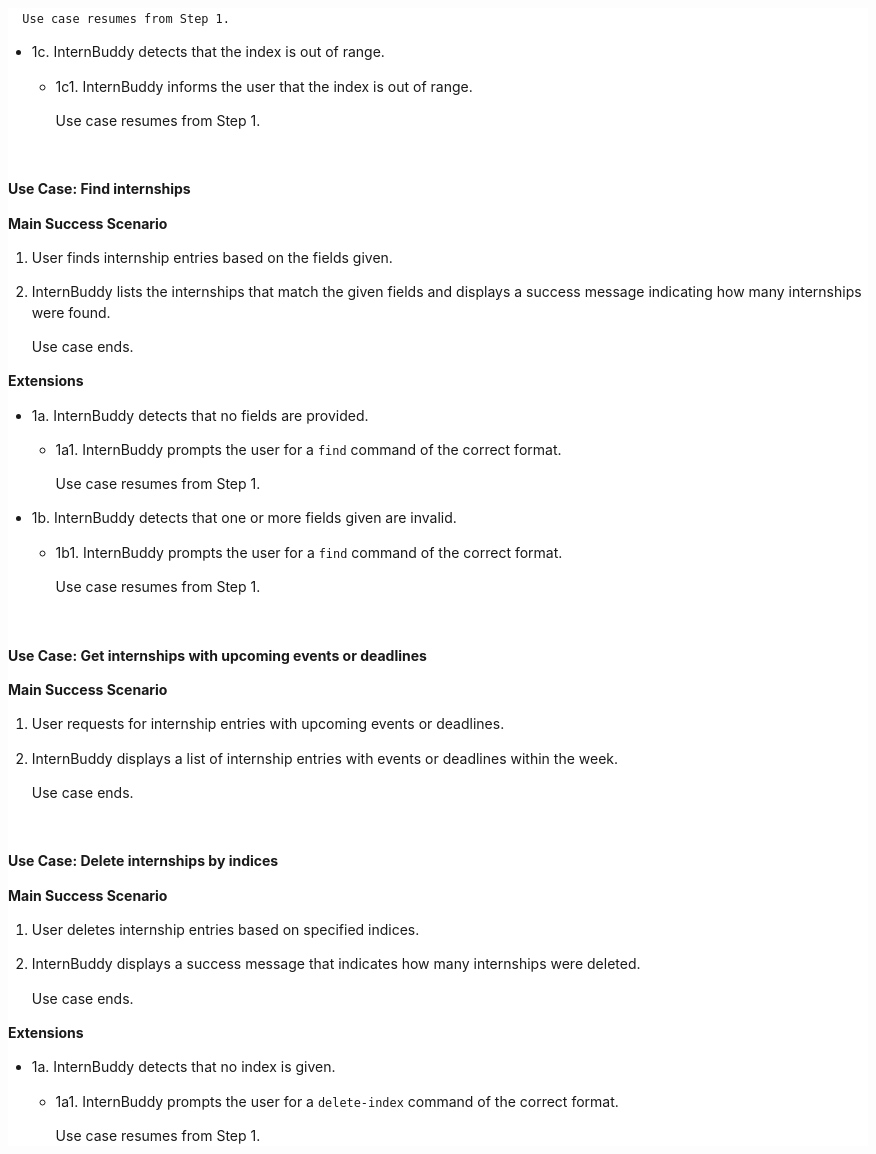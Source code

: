       Use case resumes from Step 1.

* 1c. InternBuddy detects that the index is out of range.
   * 1c1. InternBuddy informs the user that the index is out of range.

     Use case resumes from Step 1.


<br/>


**Use Case: Find internships**

**Main Success Scenario**

1.  User finds internship entries based on the fields given.
2.  InternBuddy lists the internships that match the given fields and displays a success message indicating
    how many internships were found.

    Use case ends.

**Extensions**

* 1a. InternBuddy detects that no fields are provided.
    * 1a1. InternBuddy prompts the user for a `find` command of the correct format.

      Use case resumes from Step 1.

* 1b. InternBuddy detects that one or more fields given are invalid.
    * 1b1. InternBuddy prompts the user for a `find` command of the correct format.

      Use case resumes from Step 1.


<br/>

**Use Case: Get internships with upcoming events or deadlines**

**Main Success Scenario**

1.  User requests for internship entries with upcoming events or deadlines.
2.  InternBuddy displays a list of internship entries with events or deadlines within the week.

    Use case ends.

<br/>

**Use Case: Delete internships by indices**

**Main Success Scenario**

1.  User deletes internship entries based on specified indices.
2.  InternBuddy displays a success message that indicates how many internships were deleted.

    Use case ends.

**Extensions**

* 1a. InternBuddy detects that no index is given.
    * 1a1. InternBuddy prompts the user for a `delete-index` command of the correct format.

      Use case resumes from Step 1.
